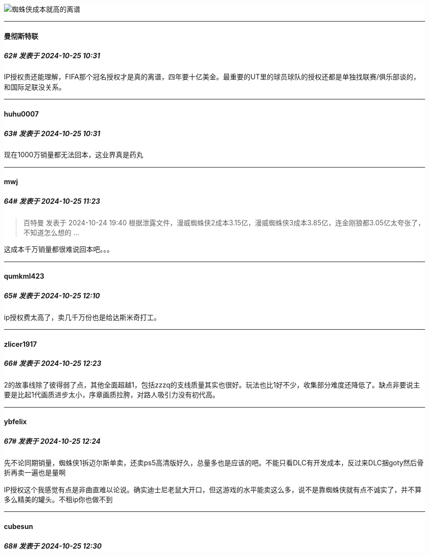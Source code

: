 <img src="https://static.saraba1st.com/image/smiley/face2017/056.gif" referrerpolicy="no-referrer">蜘蛛侠成本就高的离谱


*****

####  曼彻斯特联  
##### 62#       发表于 2024-10-25 10:31

IP授权贵还能理解，FIFA那个冠名授权才是真的离谱，四年要十亿美金。最重要的UT里的球员球队的授权还都是单独找联赛/俱乐部谈的，和国际足联没关系。

*****

####  huhu0007  
##### 63#       发表于 2024-10-25 10:31

现在1000万销量都无法回本，这业界真是药丸


*****

####  mwj  
##### 64#       发表于 2024-10-25 11:23

<blockquote>百特曼 发表于 2024-10-24 19:40
根据泄露文件，漫威蜘蛛侠2成本3.15亿，漫威蜘蛛侠3成本3.85亿，连金刚狼都3.05亿太夸张了，不知道怎么想的 ...</blockquote>
这成本千万销量都很难说回本吧。。。


*****

####  qumkml423  
##### 65#       发表于 2024-10-25 12:10

ip授权费太高了，卖几千万份也是给达斯米奇打工。


*****

####  zlicer1917  
##### 66#       发表于 2024-10-25 12:23

2的故事线除了彼得弱了点，其他全面超越1，包括zzzq的支线质量其实也很好。玩法也比1好不少，收集部分难度还降低了。缺点非要说主要是比起1代画质进步太小，序章画质拉胯，对路人吸引力没有初代高。

*****

####  ybfelix  
##### 67#       发表于 2024-10-25 12:24

先不论同期销量，蜘蛛侠1拆迈尔斯单卖，还卖ps5高清版好久，总量多也是应该的吧。不能只看DLC有开发成本，反过来DLC捆goty然后骨折再卖一遍也是量啊

IP授权这个我感觉有点是非曲直难以论说。确实迪士尼老鼠大开口，但这游戏的水平能卖这么多，说不是靠蜘蛛侠就有点不诚实了，并不算多么精美的罐头。不租ip你也做不到


*****

####  cubesun  
##### 68#       发表于 2024-10-25 12:30
